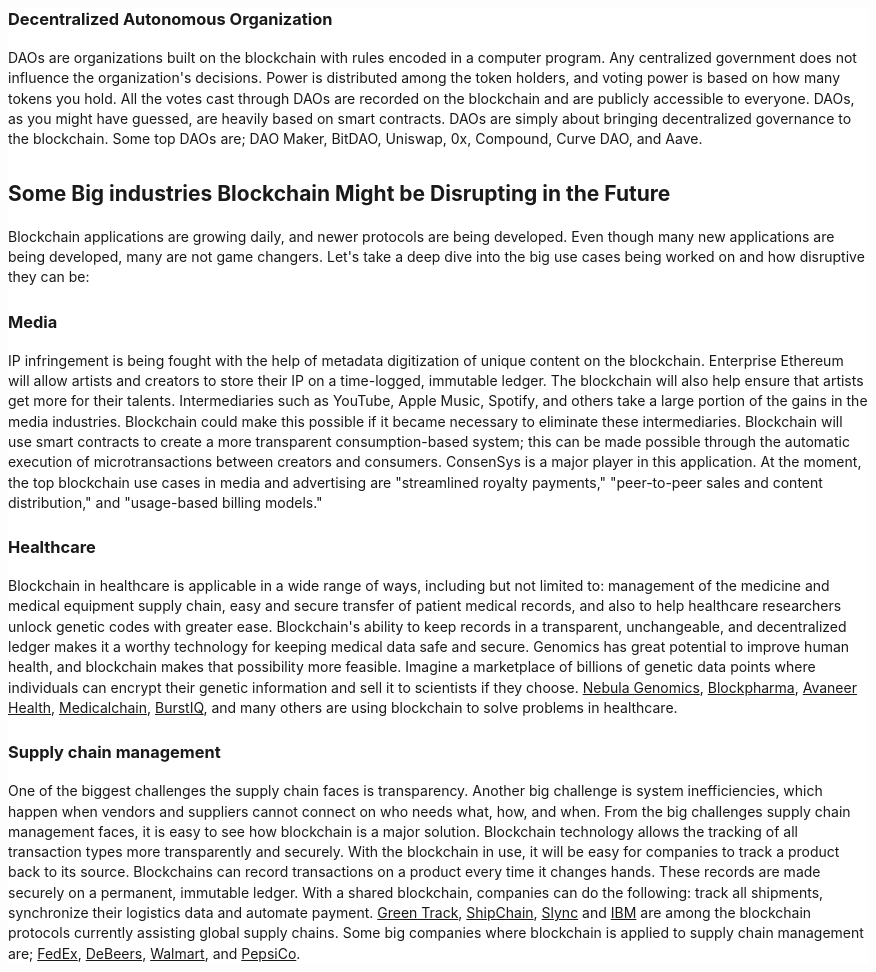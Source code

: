 ### Decentralized Autonomous Organization

DAOs are organizations built on the blockchain with rules encoded in a computer program. Any centralized government does not influence the organization's decisions. Power is distributed among the token holders, and voting power is based on how many tokens you hold. All the votes cast through DAOs are recorded on the blockchain and are publicly accessible to everyone. DAOs, as you might have guessed, are heavily based on smart contracts. DAOs are simply about bringing decentralized governance to the blockchain. Some top DAOs are; DAO Maker, BitDAO, Uniswap, 0x, Compound, Curve DAO, and Aave.

## Some Big industries Blockchain Might be Disrupting in the Future

Blockchain applications are growing daily, and newer protocols are being developed. Even though many new applications are being developed, many are not game changers. Let's take a deep dive into the big use cases being worked on and how disruptive they can be:

### Media

IP infringement is being fought with the help of metadata digitization of unique content on the blockchain. Enterprise Ethereum will allow artists and creators to store their IP on a time-logged, immutable ledger. The blockchain will also help ensure that artists get more for their talents. Intermediaries such as YouTube, Apple Music, Spotify, and others take a large portion of the gains in the media industries. Blockchain could make this possible if it became necessary to eliminate these intermediaries. Blockchain will use smart contracts to create a more transparent consumption-based system; this can be made possible through the automatic execution of microtransactions between creators and consumers. ConsenSys is a major player in this application. At the moment, the top blockchain use cases in media and advertising are "streamlined royalty payments," "peer-to-peer sales and content distribution," and "usage-based billing models."

### Healthcare

Blockchain in healthcare is applicable in a wide range of ways, including but not limited to: management of the medicine and medical equipment supply chain, easy and secure transfer of patient medical records, and also to help healthcare researchers unlock genetic codes with greater ease. Blockchain's ability to keep records in a transparent, unchangeable, and decentralized ledger makes it a worthy technology for keeping medical data safe and secure. Genomics has great potential to improve human health, and blockchain makes that possibility more feasible. Imagine a marketplace of billions of genetic data points where individuals can encrypt their genetic information and sell it to scientists if they choose. [Nebula Genomics](https://nebula.org/whole-genome-sequencing-dna-test/), [Blockpharma](https://www.blockpharma.com/), [Avaneer Health](https://avaneerhealth.com/), [Medicalchain](https://medicalchain.com/en/), [BurstIQ](https://burstiq.com/), and many others are using blockchain to solve problems in healthcare.

### Supply chain management

One of the biggest challenges the supply chain faces is transparency. Another big challenge is system inefficiencies, which happen when vendors and suppliers cannot connect on who needs what, how, and when. From the big challenges supply chain management faces, it is easy to see how blockchain is a major solution. Blockchain technology allows the tracking of all transaction types more transparently and securely. With the blockchain in use, it will be easy for companies to track a product back to its source. Blockchains can record transactions on a product every time it changes hands. These records are made securely on a permanent, immutable ledger. With a shared blockchain, companies can do the following: track all shipments, synchronize their logistics data and automate payment. [Green Track](https://traceability.livaconnect.com/), [ShipChain](https://www.supplychain247.com/company/shipchain), [Slync](https://www.slync.io/) and [IBM](https://www.ibm.com/blockchain-supply-chain) are among the blockchain protocols currently assisting global supply chains. Some big companies where blockchain is applied to supply chain management are; [FedEx](https://www.fedex.com/content/dam/fedex/us-united-states/Compatible-Solutions/images/2019/Q2/Could_Blockchain_Revolutionize_Parcel_Shipping_V2_50457811.pdf), [DeBeers](https://www.debeersgroup.com/media/company-news/2022/de-beers-group-introduces-worlds-first-blockchain-backed-diamond-source-platform-at-scale), [Walmart](https://one.walmart.com/content/globaltechindia/en_in/Tech-insights/blog/Blockchain-in-the-food-supply-chain.html), and [PepsiCo](https://www.pepsico.com/our-stories/press-release/pepsico-europe-embraces-digital-start-ups-to-unlock-sustainability-solutions-across-the-supply-chain).
